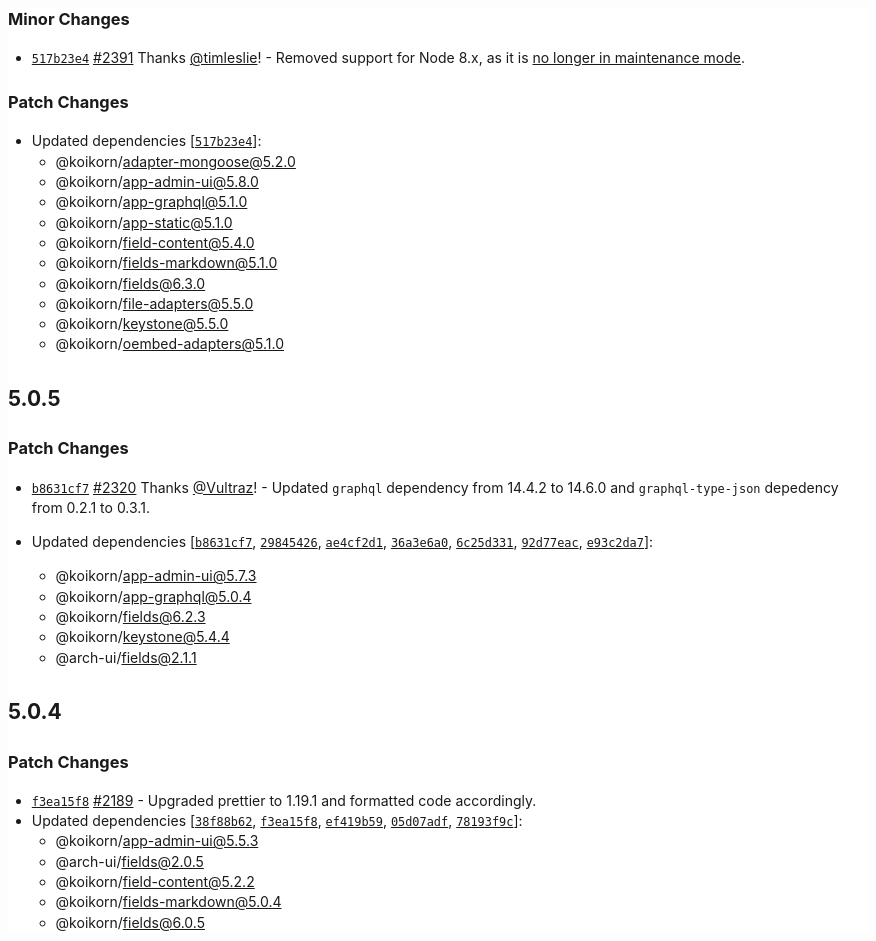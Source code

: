 ### Minor Changes

- [`517b23e4`](https://github.com/lorenhaim/keystone/commit/517b23e4b17414ed1807e8d7af1e67377ba3b7bf) [#2391](https://github.com/lorenhaim/keystone/pull/2391) Thanks [@timleslie](https://github.com/timleslie)! - Removed support for Node 8.x, as it is [no longer in maintenance mode](https://nodejs.org/en/about/releases/).

### Patch Changes

- Updated dependencies [[`517b23e4`](https://github.com/lorenhaim/keystone/commit/517b23e4b17414ed1807e8d7af1e67377ba3b7bf)]:
  - @koikorn/adapter-mongoose@5.2.0
  - @koikorn/app-admin-ui@5.8.0
  - @koikorn/app-graphql@5.1.0
  - @koikorn/app-static@5.1.0
  - @koikorn/field-content@5.4.0
  - @koikorn/fields-markdown@5.1.0
  - @koikorn/fields@6.3.0
  - @koikorn/file-adapters@5.5.0
  - @koikorn/keystone@5.5.0
  - @koikorn/oembed-adapters@5.1.0

## 5.0.5

### Patch Changes

- [`b8631cf7`](https://github.com/lorenhaim/keystone/commit/b8631cf770db14b90f83300358213b7572ca01f2) [#2320](https://github.com/lorenhaim/keystone/pull/2320) Thanks [@Vultraz](https://github.com/Vultraz)! - Updated `graphql` dependency from 14.4.2 to 14.6.0 and `graphql-type-json` depedency from 0.2.1 to 0.3.1.

- Updated dependencies [[`b8631cf7`](https://github.com/lorenhaim/keystone/commit/b8631cf770db14b90f83300358213b7572ca01f2), [`29845426`](https://github.com/lorenhaim/keystone/commit/29845426cb699afcc003f6a0b9ef540a61f808b4), [`ae4cf2d1`](https://github.com/lorenhaim/keystone/commit/ae4cf2d108768d7ccbd23a409e7170fc92c81316), [`36a3e6a0`](https://github.com/lorenhaim/keystone/commit/36a3e6a089b81a37276bbbe87dea7cf24dd5db9e), [`6c25d331`](https://github.com/lorenhaim/keystone/commit/6c25d3319f89351568ad9d007b985a230e54b5b3), [`92d77eac`](https://github.com/lorenhaim/keystone/commit/92d77eac59649430c2db810d2c701e5eab8b6e24), [`e93c2da7`](https://github.com/lorenhaim/keystone/commit/e93c2da73a3d9f4adb17e00dd596c4326dc1993a)]:
  - @koikorn/app-admin-ui@5.7.3
  - @koikorn/app-graphql@5.0.4
  - @koikorn/fields@6.2.3
  - @koikorn/keystone@5.4.4
  - @arch-ui/fields@2.1.1

## 5.0.4

### Patch Changes

- [`f3ea15f8`](https://github.com/lorenhaim/keystone/commit/f3ea15f86f7bbd08abddcf3a63c5c66e86693d29) [#2189](https://github.com/lorenhaim/keystone/pull/2189) - Upgraded prettier to 1.19.1 and formatted code accordingly.
- Updated dependencies [[`38f88b62`](https://github.com/lorenhaim/keystone/commit/38f88b62d9592d91b56528d4d9c40e9399440c4a), [`f3ea15f8`](https://github.com/lorenhaim/keystone/commit/f3ea15f86f7bbd08abddcf3a63c5c66e86693d29), [`ef419b59`](https://github.com/lorenhaim/keystone/commit/ef419b59729a050f25fc886be6ec8ce17cbb1104), [`05d07adf`](https://github.com/lorenhaim/keystone/commit/05d07adf84059ff565cd2394f68d71d92e657485), [`78193f9c`](https://github.com/lorenhaim/keystone/commit/78193f9c9d93655fb0d4b8dc494fbe4c622a4d64)]:
  - @koikorn/app-admin-ui@5.5.3
  - @arch-ui/fields@2.0.5
  - @koikorn/field-content@5.2.2
  - @koikorn/fields-markdown@5.0.4
  - @koikorn/fields@6.0.5
